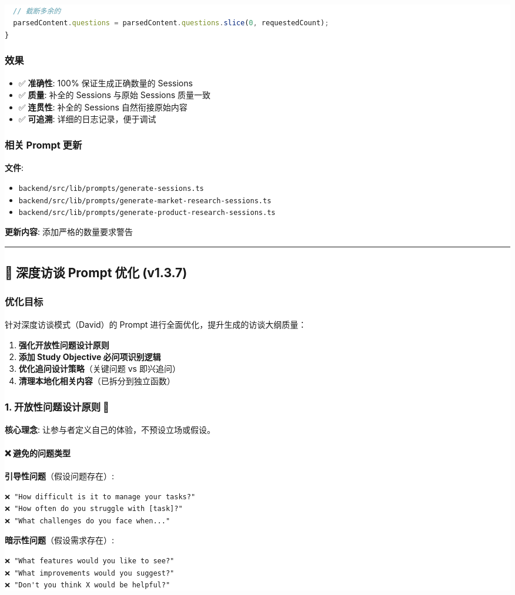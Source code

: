 ```typescript
  // 截断多余的
  parsedContent.questions = parsedContent.questions.slice(0, requestedCount);
}
```

### 效果

- ✅ **准确性**: 100% 保证生成正确数量的 Sessions
- ✅ **质量**: 补全的 Sessions 与原始 Sessions 质量一致
- ✅ **连贯性**: 补全的 Sessions 自然衔接原始内容
- ✅ **可追溯**: 详细的日志记录，便于调试

### 相关 Prompt 更新

**文件**:
- `backend/src/lib/prompts/generate-sessions.ts`
- `backend/src/lib/prompts/generate-market-research-sessions.ts`
- `backend/src/lib/prompts/generate-product-research-sessions.ts`

**更新内容**: 添加严格的数量要求警告

---

## 🎨 深度访谈 Prompt 优化 (v1.3.7)

### 优化目标

针对深度访谈模式（David）的 Prompt 进行全面优化，提升生成的访谈大纲质量：

1. **强化开放性问题设计原则**
2. **添加 Study Objective 必问项识别逻辑**
3. **优化追问设计策略**（关键问题 vs 即兴追问）
4. **清理本地化相关内容**（已拆分到独立函数）

### 1. 开放性问题设计原则 🎯

**核心理念**: 让参与者定义自己的体验，不预设立场或假设。

#### ❌ 避免的问题类型

**引导性问题**（假设问题存在）:
```
❌ "How difficult is it to manage your tasks?"
❌ "How often do you struggle with [task]?"
❌ "What challenges do you face when..."
```

**暗示性问题**（假设需求存在）:
```
❌ "What features would you like to see?"
❌ "What improvements would you suggest?"
❌ "Don't you think X would be helpful?"
```
